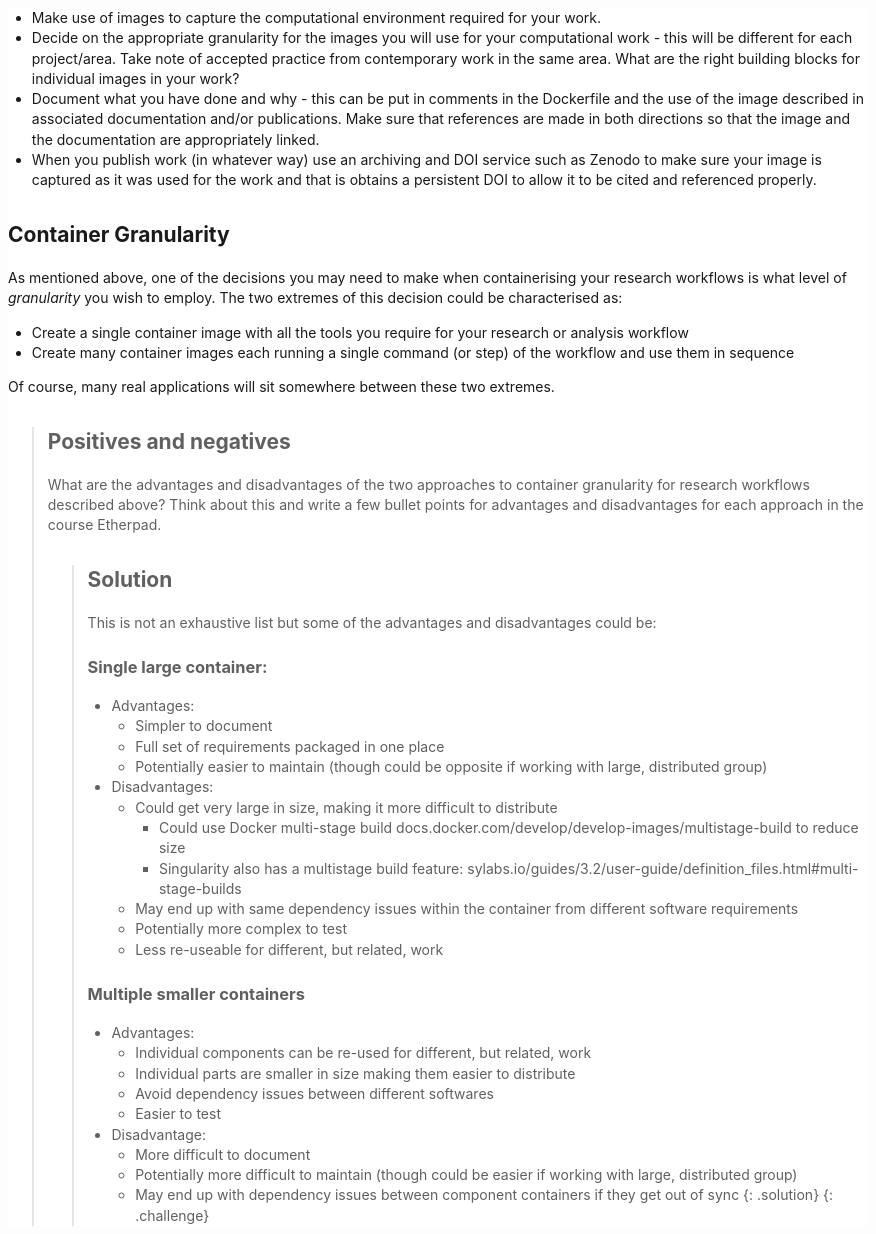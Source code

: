    - Make use of images to capture the computational environment required for your work.
   - Decide on the appropriate granularity for the images you will use for your computational work - this will be different for each project/area. Take note of accepted practice from contemporary work in the same area. What are the right building blocks for individual images in your work?
   - Document what you have done and why - this can be put in comments in the Dockerfile and the use of the image described in associated documentation and/or publications. Make sure that references are made in both directions so that the image and the documentation are appropriately linked.
   - When you publish work (in whatever way) use an archiving and DOI service such as Zenodo to make sure your image is captured as it was used for the work and that is obtains a persistent DOI to allow it to be cited and referenced properly.

## Container Granularity

As mentioned above, one of the decisions you may need to make when containerising your research workflows
is what level of *granularity* you wish to employ. The two extremes of this decision could be characterised
as:

  - Create a single container image with all the tools you require for your research or analysis workflow
  - Create many container images each running a single command (or step) of the workflow and use them in
    sequence

Of course, many real applications will sit somewhere between these two extremes.

> ## Positives and negatives
> What are the advantages and disadvantages of the two approaches to container granularity for research
> workflows described above? Think about this
> and write a few bullet points for advantages and disadvantages for each approach in the course Etherpad.
> > ## Solution
> > This is not an exhaustive list but some of the advantages and disadvantages could be:
> > ### Single large container:
> > - Advantages:
> >   + Simpler to document
> >   + Full set of requirements packaged in one place
> >   + Potentially easier to maintain (though could be opposite if working with large, distributed group)
> > - Disadvantages:
> >   + Could get very large in size, making it more difficult to distribute
> >     + Could use Docker multi-stage build docs.docker.com/develop/develop-images/multistage-build to reduce size
> >     + Singularity also has a multistage build feature: sylabs.io/guides/3.2/user-guide/definition_files.html#multi-stage-builds
> >   + May end up with same dependency issues within the container from different software requirements
> >   + Potentially more complex to test
> >   + Less re-useable for different, but related, work
> > ### Multiple smaller containers
> > - Advantages:
> >   + Individual components can be re-used for different, but related, work
> >   + Individual parts are smaller in size making them easier to distribute
> >   + Avoid dependency issues between different softwares
> >   + Easier to test
> > - Disadvantage:
> >   + More difficult to document
> >   + Potentially more difficult to maintain (though could be easier if working with large, distributed group)
> >   + May end up with dependency issues between component containers if they get out of sync
> {: .solution}
{: .challenge}

